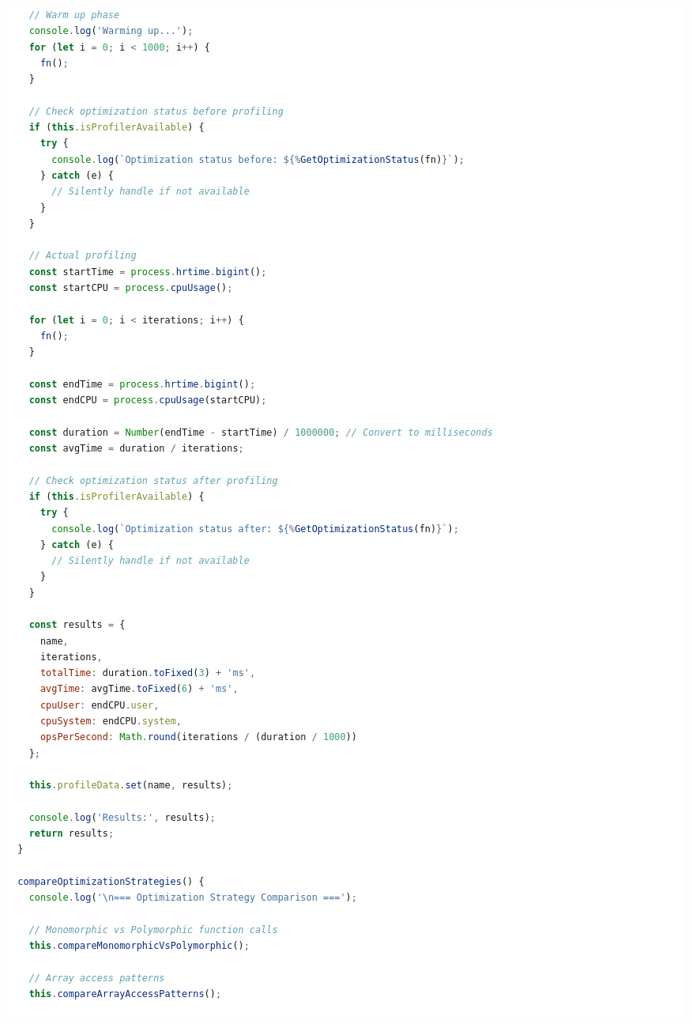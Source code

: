 ```javascript
    // Warm up phase
    console.log('Warming up...');
    for (let i = 0; i < 1000; i++) {
      fn();
    }
    
    // Check optimization status before profiling
    if (this.isProfilerAvailable) {
      try {
        console.log(`Optimization status before: ${%GetOptimizationStatus(fn)}`);
      } catch (e) {
        // Silently handle if not available
      }
    }
    
    // Actual profiling
    const startTime = process.hrtime.bigint();
    const startCPU = process.cpuUsage();
    
    for (let i = 0; i < iterations; i++) {
      fn();
    }
    
    const endTime = process.hrtime.bigint();
    const endCPU = process.cpuUsage(startCPU);
    
    const duration = Number(endTime - startTime) / 1000000; // Convert to milliseconds
    const avgTime = duration / iterations;
    
    // Check optimization status after profiling
    if (this.isProfilerAvailable) {
      try {
        console.log(`Optimization status after: ${%GetOptimizationStatus(fn)}`);
      } catch (e) {
        // Silently handle if not available
      }
    }
    
    const results = {
      name,
      iterations,
      totalTime: duration.toFixed(3) + 'ms',
      avgTime: avgTime.toFixed(6) + 'ms',
      cpuUser: endCPU.user,
      cpuSystem: endCPU.system,
      opsPerSecond: Math.round(iterations / (duration / 1000))
    };
    
    this.profileData.set(name, results);
    
    console.log('Results:', results);
    return results;
  }
  
  compareOptimizationStrategies() {
    console.log('\n=== Optimization Strategy Comparison ===');
    
    // Monomorphic vs Polymorphic function calls
    this.compareMonomorphicVsPolymorphic();
    
    // Array access patterns
    this.compareArrayAccessPatterns();
    
```